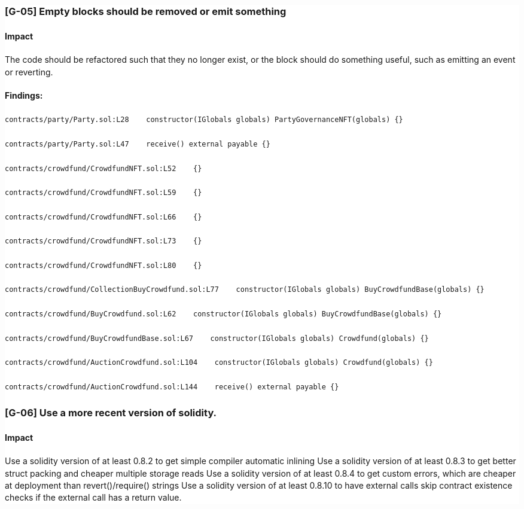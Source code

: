 ```

```
### [G-05] Empty blocks should be removed or emit something


#### Impact
The code should be refactored such that they no longer exist, or the block should do something useful, such as emitting an event or reverting.


#### Findings:
```
contracts/party/Party.sol:L28    constructor(IGlobals globals) PartyGovernanceNFT(globals) {}

contracts/party/Party.sol:L47    receive() external payable {}

contracts/crowdfund/CrowdfundNFT.sol:L52    {}

contracts/crowdfund/CrowdfundNFT.sol:L59    {}

contracts/crowdfund/CrowdfundNFT.sol:L66    {}

contracts/crowdfund/CrowdfundNFT.sol:L73    {}

contracts/crowdfund/CrowdfundNFT.sol:L80    {}

contracts/crowdfund/CollectionBuyCrowdfund.sol:L77    constructor(IGlobals globals) BuyCrowdfundBase(globals) {}

contracts/crowdfund/BuyCrowdfund.sol:L62    constructor(IGlobals globals) BuyCrowdfundBase(globals) {}

contracts/crowdfund/BuyCrowdfundBase.sol:L67    constructor(IGlobals globals) Crowdfund(globals) {}

contracts/crowdfund/AuctionCrowdfund.sol:L104    constructor(IGlobals globals) Crowdfund(globals) {}

contracts/crowdfund/AuctionCrowdfund.sol:L144    receive() external payable {}

```
### [G-06] Use a more recent version of solidity.


#### Impact
Use a solidity version of at least 0.8.2 to get simple compiler automatic inlining 
Use a solidity version of at least 0.8.3 to get better struct packing and cheaper multiple storage reads 
Use a solidity version of at least 0.8.4 to get custom errors, which are cheaper at deployment than revert()/require() strings 
Use a solidity version of at least 0.8.10 to have external calls skip contract existence checks if the external call has a return value.
